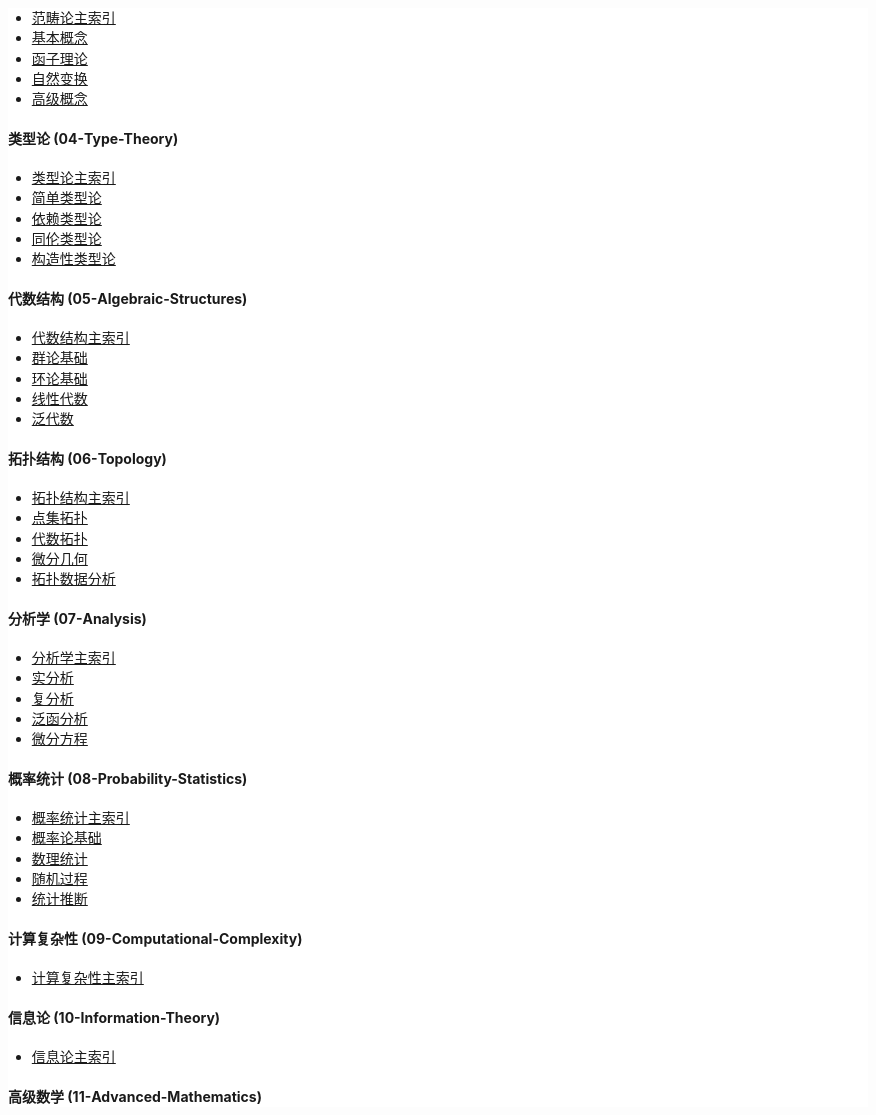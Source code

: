 - [范畴论主索引](./02-Formal-Science/03-Category-Theory/README.md)
- [基本概念](./02-Formal-Science/03-Category-Theory/01-Basic-Concepts.md)
- [函子理论](./02-Formal-Science/03-Category-Theory/02-Functor-Theory.md)
- [自然变换](./02-Formal-Science/03-Category-Theory/03-Natural-Transformations.md)
- [高级概念](./02-Formal-Science/03-Category-Theory/04-Advanced-Concepts.md)

#### 类型论 (04-Type-Theory)

- [类型论主索引](./02-Formal-Science/04-Type-Theory/README.md)
- [简单类型论](./02-Formal-Science/04-Type-Theory/01-Simple-Type-Theory.md)
- [依赖类型论](./02-Formal-Science/04-Type-Theory/02-Dependent-Type-Theory.md)
- [同伦类型论](./02-Formal-Science/04-Type-Theory/03-Homotopy-Type-Theory.md)
- [构造性类型论](./02-Formal-Science/04-Type-Theory/04-Constructive-Type-Theory.md)

#### 代数结构 (05-Algebraic-Structures)

- [代数结构主索引](./02-Formal-Science/05-Algebraic-Structures/README.md)
- [群论基础](./02-Formal-Science/05-Algebraic-Structures/01-Group-Theory.md)
- [环论基础](./02-Formal-Science/05-Algebraic-Structures/02-Ring-Theory.md)
- [线性代数](./02-Formal-Science/05-Algebraic-Structures/03-Linear-Algebra.md)
- [泛代数](./02-Formal-Science/05-Algebraic-Structures/04-Universal-Algebra.md)

#### 拓扑结构 (06-Topology)

- [拓扑结构主索引](./02-Formal-Science/06-Topology/README.md)
- [点集拓扑](./02-Formal-Science/06-Topology/01-Point-Set-Topology.md)
- [代数拓扑](./02-Formal-Science/06-Topology/02-Algebraic-Topology.md)
- [微分几何](./02-Formal-Science/06-Topology/03-Differential-Geometry.md)
- [拓扑数据分析](./02-Formal-Science/06-Topology/04-Topological-Data-Analysis.md)

#### 分析学 (07-Analysis)

- [分析学主索引](./02-Formal-Science/07-Analysis/README.md)
- [实分析](./02-Formal-Science/07-Analysis/01-Real-Analysis.md)
- [复分析](./02-Formal-Science/07-Analysis/02-Complex-Analysis.md)
- [泛函分析](./02-Formal-Science/07-Analysis/03-Functional-Analysis.md)
- [微分方程](./02-Formal-Science/07-Analysis/04-Differential-Equations.md)

#### 概率统计 (08-Probability-Statistics)

- [概率统计主索引](./02-Formal-Science/08-Probability-Statistics/README.md)
- [概率论基础](./02-Formal-Science/08-Probability-Statistics/01-Probability-Theory.md)
- [数理统计](./02-Formal-Science/08-Probability-Statistics/02-Mathematical-Statistics.md)
- [随机过程](./02-Formal-Science/08-Probability-Statistics/03-Stochastic-Processes.md)
- [统计推断](./02-Formal-Science/08-Probability-Statistics/04-Statistical-Inference.md)

#### 计算复杂性 (09-Computational-Complexity)

- [计算复杂性主索引](./02-Formal-Science/09-Computational-Complexity.md)

#### 信息论 (10-Information-Theory)

- [信息论主索引](./02-Formal-Science/10-Information-Theory.md)

#### 高级数学 (11-Advanced-Mathematics)
